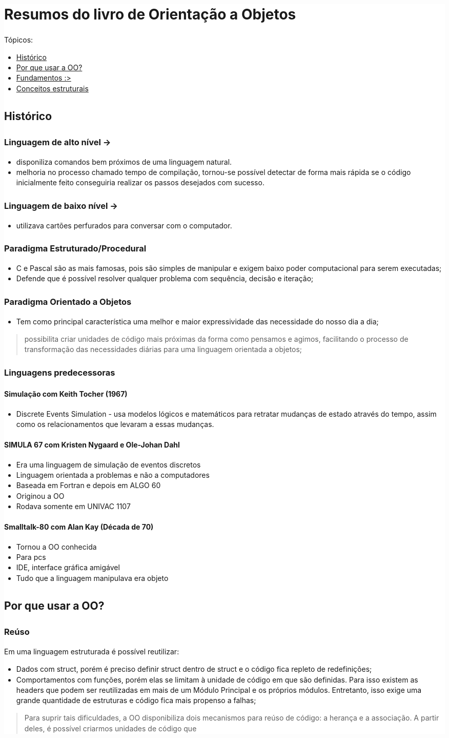 # Resumos do livro de Orientação a Objetos
Tópicos:
- [Histórico](https://github.com/LetiSouza18/plano-estudos/edit/main/resumo-orientacao.md#hist%C3%B3rico)
- [Por que usar a OO?](https://github.com/LetiSouza18/plano-estudos/edit/main/resumo-orientacao.md#por-que-usar-a-oo)
- [Fundamentos :>](https://github.com/LetiSouza18/plano-estudos/edit/main/resumo-orientacao.md#fundamentos-)
- [Conceitos estruturais](https://github.com/LetiSouza18/plano-estudos/edit/main/resumo-orientacao.md#conceitos-estruturais)

## Histórico
### Linguagem de alto nível -> 
- disponiliza comandos bem próximos de uma linguagem natural. 
- melhoria no processo chamado tempo de compilação, tornou-se possível detectar de forma mais rápida se o código inicialmente feito conseguiria realizar os passos desejados com sucesso.
### Linguagem de baixo nível -> 
- utilizava cartões perfurados para conversar com o computador.
### Paradigma Estruturado/Procedural
- C e Pascal são as mais famosas, pois são simples de manipular e exigem baixo 	poder computacional para serem executadas;
- Defende que é possível resolver qualquer problema com sequência, decisão e iteração;
### Paradigma Orientado a Objetos 
- Tem como principal característica uma melhor e maior expressividade das necessidade do nosso dia a dia;
> possibilita criar unidades de código mais próximas da forma como pensamos e agimos, facilitando o processo de transformação das necessidades diárias para uma linguagem orientada a objetos;

### Linguagens predecessoras
#### Simulação com Keith Tocher (1967)
- Discrete Events Simulation - usa modelos lógicos e matemáticos para retratar mudanças de estado através do tempo, assim como os relacionamentos que levaram a essas mudanças.
#### SIMULA 67 com Kristen Nygaard e Ole-Johan Dahl
- Era uma linguagem de simulação de eventos discretos
- Linguagem orientada a problemas e não a computadores
- Baseada em Fortran e depois em ALGO 60
- Originou a OO
- Rodava somente em UNIVAC 1107
#### Smalltalk-80 com Alan Kay (Década de 70)
- Tornou a OO conhecida
- Para pcs
- IDE, interface gráfica amigável
- Tudo que a linguagem manipulava era objeto

## Por que usar a OO?
### Reúso
Em uma linguagem estruturada é possível reutilizar:
- Dados com struct, porém é preciso definir struct dentro de struct e o código fica repleto de redefinições;
- Comportamentos com funções, porém elas se limitam à unidade de código em que são definidas. Para isso existem as headers que podem ser reutilizadas em mais de um Módulo Principal e os próprios módulos. Entretanto, isso exige uma grande quantidade de estruturas e código fica mais propenso a falhas;
 > Para	suprir	tais	dificuldades,	a	OO	disponibiliza	dois
 mecanismos	para	reúso	de	código:	a	herança	e	a	associação.	A
 partir	deles,	é	possível	criarmos	unidades	de	código	que